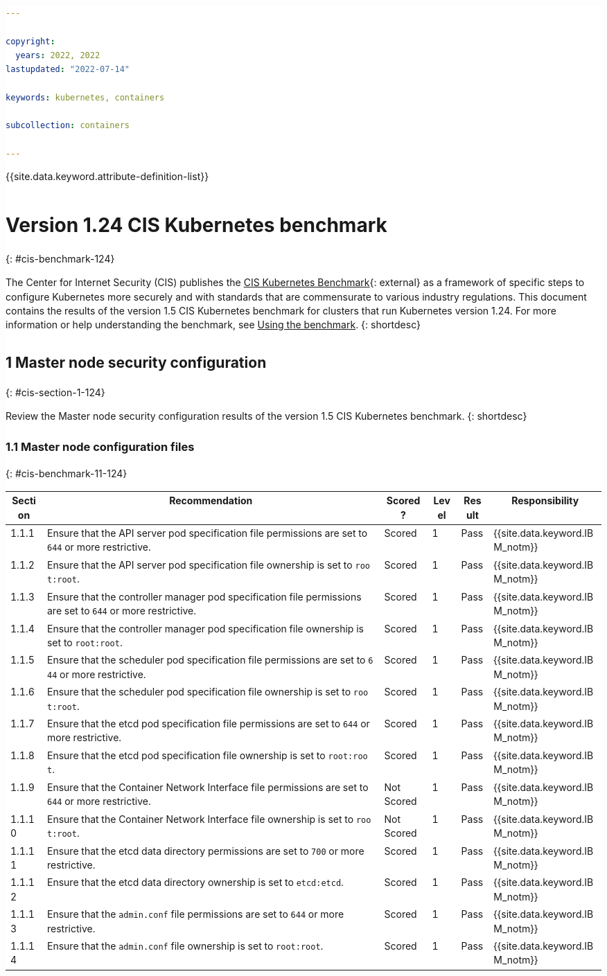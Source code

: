 ```yaml
---

copyright: 
  years: 2022, 2022
lastupdated: "2022-07-14"

keywords: kubernetes, containers

subcollection: containers

---
```


{{site.data.keyword.attribute-definition-list}}

# Version 1.24 CIS Kubernetes benchmark
{: #cis-benchmark-124}

The Center for Internet Security (CIS) publishes the [CIS Kubernetes Benchmark](https://www.cisecurity.org/benchmark/kubernetes/){: external} as a framework of specific steps to configure Kubernetes more securely and with standards that are commensurate to various industry regulations. This document contains the results of the version 1.5 CIS Kubernetes benchmark for clusters that run Kubernetes version 1.24. For more information or help understanding the benchmark, see [Using the benchmark](/docs/containers?topic=containers-cis-benchmark).
{: shortdesc}


## 1 Master node security configuration
{: #cis-section-1-124}

Review the Master node security configuration results of the version 1.5 CIS Kubernetes benchmark.
{: shortdesc}

### 1.1 Master node configuration files
{: #cis-benchmark-11-124}

| Section | Recommendation | Scored? | Level | Result | Responsibility |
| --- | --- | --- | --- | --- | --- |
| 1.1.1 | Ensure that the API server pod specification file permissions are set to `644` or more restrictive. | Scored | 1 | Pass | {{site.data.keyword.IBM_notm}} |
| 1.1.2 | Ensure that the API server pod specification file ownership is set to `root:root`. | Scored | 1 | Pass | {{site.data.keyword.IBM_notm}} |
| 1.1.3 | Ensure that the controller manager pod specification file permissions are set to `644` or more restrictive. | Scored | 1 | Pass | {{site.data.keyword.IBM_notm}} |
| 1.1.4 | Ensure that the controller manager pod specification file ownership is set to `root:root`. | Scored | 1 | Pass | {{site.data.keyword.IBM_notm}} |
| 1.1.5 | Ensure that the scheduler pod specification file permissions are set to `644` or more restrictive. | Scored | 1 | Pass | {{site.data.keyword.IBM_notm}} |
| 1.1.6 | Ensure that the scheduler pod specification file ownership is set to `root:root`. | Scored | 1 | Pass | {{site.data.keyword.IBM_notm}} |
| 1.1.7 | Ensure that the etcd pod specification file permissions are set to `644` or more restrictive. | Scored | 1 | Pass | {{site.data.keyword.IBM_notm}} |
| 1.1.8 | Ensure that the etcd pod specification file ownership is set to `root:root`. | Scored | 1 | Pass | {{site.data.keyword.IBM_notm}} |
| 1.1.9 | Ensure that the Container Network Interface file permissions are set to `644` or more restrictive. | Not Scored | 1 | Pass | {{site.data.keyword.IBM_notm}} |
| 1.1.10 | Ensure that the Container Network Interface file ownership is set to `root:root`. | Not Scored | 1 | Pass | {{site.data.keyword.IBM_notm}} |
| 1.1.11 | Ensure that the etcd data directory permissions are set to `700` or more restrictive. | Scored | 1 | Pass | {{site.data.keyword.IBM_notm}} |
| 1.1.12 | Ensure that the etcd data directory ownership is set to `etcd:etcd`. | Scored | 1 | Pass | {{site.data.keyword.IBM_notm}} |
| 1.1.13 | Ensure that the `admin.conf` file permissions are set to `644` or more restrictive. | Scored | 1 | Pass | {{site.data.keyword.IBM_notm}} |
| 1.1.14 | Ensure that the `admin.conf` file ownership is set to `root:root`. | Scored | 1 | Pass | {{site.data.keyword.IBM_notm}} |